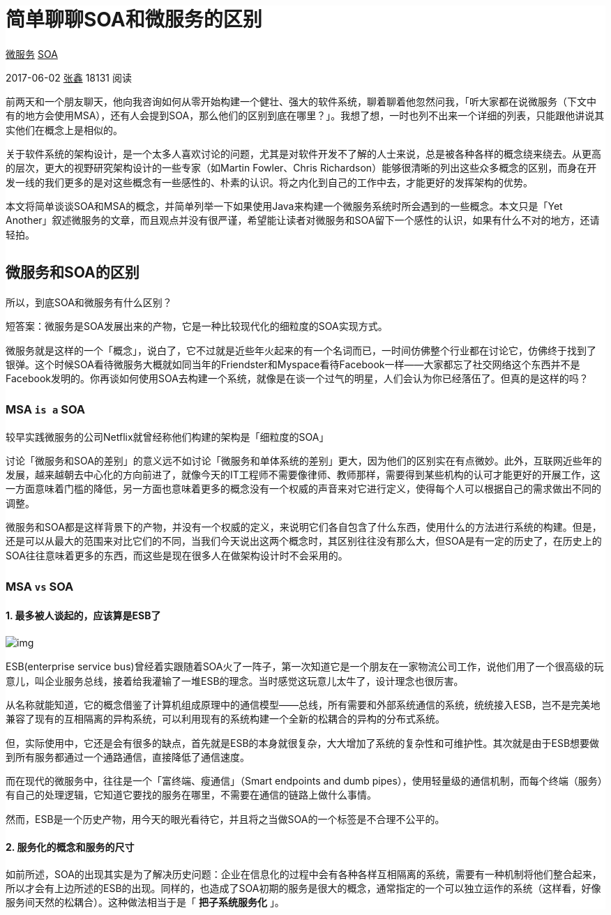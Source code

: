 # 简单聊聊SOA和微服务的区别

[微服务](http://www.jiagoushuo.com/tag/weifuwu.html) [SOA](http://www.jiagoushuo.com/tag/soa.html)

2017-06-02 [张鑫](http://www.jiagoushuo.com/user/10013.html) 18131 阅读

前两天和一个朋友聊天，他向我咨询如何从零开始构建一个健壮、强大的软件系统，聊着聊着他忽然问我，「听大家都在说微服务（下文中有的地方会使用MSA），还有人会提到SOA，那么他们的区别到底在哪里？」。我想了想，一时也列不出来一个详细的列表，只能跟他讲说其实他们在概念上是相似的。

关于软件系统的架构设计，是一个太多人喜欢讨论的问题，尤其是对软件开发不了解的人士来说，总是被各种各样的概念绕来绕去。从更高的层次，更大的视野研究架构设计的一些专家（如Martin Fowler、Chris Richardson）能够很清晰的列出这些众多概念的区别，而身在开发一线的我们更多的是对这些概念有一些感性的、朴素的认识。将之内化到自己的工作中去，才能更好的发挥架构的优势。

本文将简单谈谈SOA和MSA的概念，并简单列举一下如果使用Java来构建一个微服务系统时所会遇到的一些概念。本文只是「Yet Another」叙述微服务的文章，而且观点并没有很严谨，希望能让读者对微服务和SOA留下一个感性的认识，如果有什么不对的地方，还请轻拍。

## 微服务和SOA的区别

所以，到底SOA和微服务有什么区别？

短答案：微服务是SOA发展出来的产物，它是一种比较现代化的细粒度的SOA实现方式。

微服务就是这样的一个「概念」，说白了，它不过就是近些年火起来的有一个名词而已，一时间仿佛整个行业都在讨论它，仿佛终于找到了银弹。这个时候SOA看待微服务大概就如同当年的Friendster和Myspace看待Facebook一样——大家都忘了社交网络这个东西并不是Facebook发明的。你再谈如何使用SOA去构建一个系统，就像是在谈一个过气的明星，人们会认为你已经落伍了。但真的是这样的吗？

### MSA `is a` SOA

较早实践微服务的公司Netflix就曾经称他们构建的架构是「细粒度的SOA」

讨论「微服务和SOA的差别」的意义远不如讨论「微服务和单体系统的差别」更大，因为他们的区别实在有点微妙。此外，互联网近些年的发展，越来越朝去中心化的方向前进了，就像今天的IT工程师不需要像律师、教师那样，需要得到某些机构的认可才能更好的开展工作，这一方面意味着门槛的降低，另一方面也意味着更多的概念没有一个权威的声音来对它进行定义，使得每个人可以根据自己的需求做出不同的调整。

微服务和SOA都是这样背景下的产物，并没有一个权威的定义，来说明它们各自包含了什么东西，使用什么的方法进行系统的构建。但是，还是可以从最大的范围来对比它们的不同，当我们今天说出这两个概念时，其区别往往没有那么大，但SOA是有一定的历史了，在历史上的SOA往往意味着更多的东西，而这些是现在很多人在做架构设计时不会采用的。

### MSA `vs` SOA

#### 1. 最多被人谈起的，应该算是ESB了

![img](http://img0.tuicool.com/n6jm2m7.png!web)

ESB(enterprise service bus)曾经着实跟随着SOA火了一阵子，第一次知道它是一个朋友在一家物流公司工作，说他们用了一个很高级的玩意儿，叫企业服务总线，接着给我灌输了一堆ESB的理念。当时感觉这玩意儿太牛了，设计理念也很厉害。

从名称就能知道，它的概念借鉴了计算机组成原理中的通信模型——总线，所有需要和外部系统通信的系统，统统接入ESB，岂不是完美地兼容了现有的互相隔离的异构系统，可以利用现有的系统构建一个全新的松耦合的异构的分布式系统。

但，实际使用中，它还是会有很多的缺点，首先就是ESB的本身就很复杂，大大增加了系统的复杂性和可维护性。其次就是由于ESB想要做到所有服务都通过一个通路通信，直接降低了通信速度。

而在现代的微服务中，往往是一个「富终端、瘦通信」（Smart endpoints and dumb pipes），使用轻量级的通信机制，而每个终端（服务）有自己的处理逻辑，它知道它要找的服务在哪里，不需要在通信的链路上做什么事情。

然而，ESB是一个历史产物，用今天的眼光看待它，并且将之当做SOA的一个标签是不合理不公平的。

#### 2. 服务化的概念和服务的尺寸

如前所述，SOA的出现其实是为了解决历史问题：企业在信息化的过程中会有各种各样互相隔离的系统，需要有一种机制将他们整合起来，所以才会有上边所述的ESB的出现。同样的，也造成了SOA初期的服务是很大的概念，通常指定的一个可以独立运作的系统（这样看，好像服务间天然的松耦合）。这种做法相当于是「 **把子系统服务化** 」。
